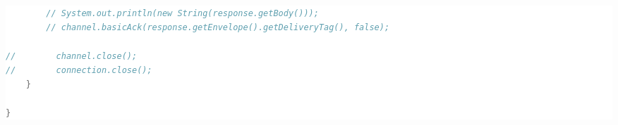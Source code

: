 ```Java
        // System.out.println(new String(response.getBody()));
        // channel.basicAck(response.getEnvelope().getDeliveryTag(), false);

//        channel.close();
//        connection.close();
    }

}
```
